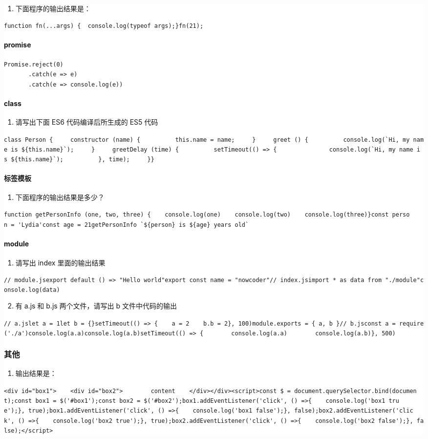 1.  下面程序的输出结果是：
    

```
function fn(...args) {  console.log(typeof args);}fn(21);
```

#### promise

```
Promise.reject(0)
       .catch(e => e)
       .catch(e => console.log(e))
```

#### class

1.  请写出下面 ES6 代码编译后所生成的 ES5 代码
    

```
class Person {     constructor (name) {          this.name = name;     }     greet () {          console.log(`Hi, my name is ${this.name}`);     }     greetDelay (time) {          setTimeout(() => {               console.log(`Hi, my name is ${this.name}`);          }, time);     }}
```

#### 标签模板

1.  下面程序的输出结果是多少？
    

```
function getPersonInfo (one, two, three) {    console.log(one)    console.log(two)    console.log(three)}const person = 'Lydia'const age = 21getPersonInfo `${person} is ${age} years old`
```

#### module

1.  请写出 index 里面的输出结果
    

```
// module.jsexport default () => "Hello world"export const name = "nowcoder"// index.jsimport * as data from "./module"console.log(data)
```

2.  有 a.js 和 b.js 两个文件，请写出 b 文件中代码的输出
    

```
// a.jslet a = 1let b = {}setTimeout(() => {    a = 2    b.b = 2}, 100)module.exports = { a, b }// b.jsconst a = require('./a')console.log(a.a)console.log(a.b)setTimeout(() => {        console.log(a.a)        console.log(a.b)}, 500)
```

### 其他

1.  输出结果是：
    

```
<div id="box1">    <div id="box2">        content    </div></div><script>const $ = document.querySelector.bind(document);const box1 = $('#box1');const box2 = $('#box2');box1.addEventListener('click', () =>{    console.log('box1 true');}, true);box1.addEventListener('click', () =>{    console.log('box1 false');}, false);box2.addEventListener('click', () =>{    console.log('box2 true');}, true);box2.addEventListener('click', () =>{    console.log('box2 false');}, false);</script>
```
